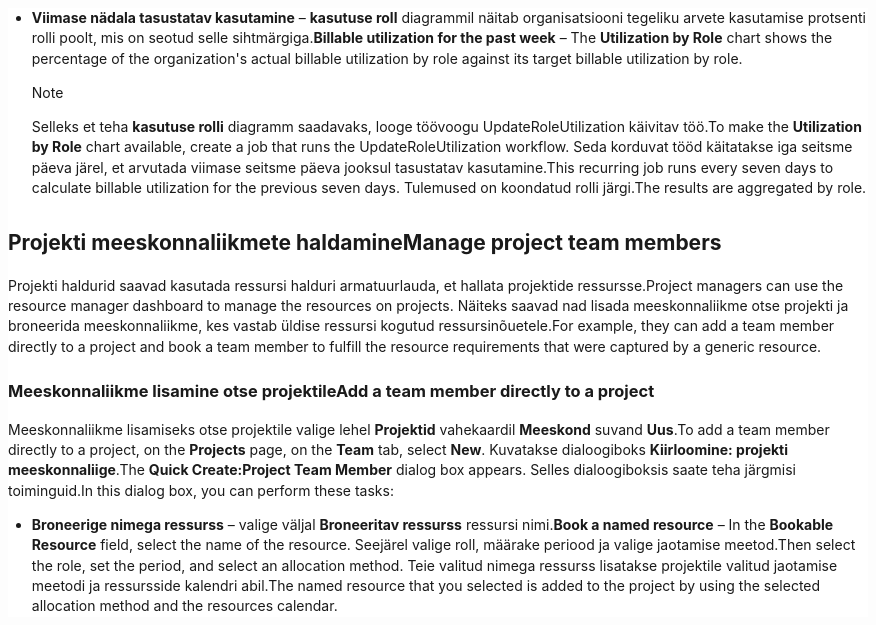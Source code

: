 - <span data-ttu-id="89eac-110">**Viimase nädala tasustatav kasutamine** – **kasutuse roll** diagrammil näitab organisatsiooni tegeliku arvete kasutamise protsenti rolli poolt, mis on seotud selle sihtmärgiga.</span><span class="sxs-lookup"><span data-stu-id="89eac-110">**Billable utilization for the past week** – The **Utilization by Role** chart shows the percentage of the organization's actual billable utilization by role against its target billable utilization by role.</span></span>

    > [!NOTE]
    > <span data-ttu-id="89eac-111">Selleks et teha **kasutuse rolli** diagramm saadavaks, looge töövoogu UpdateRoleUtilization käivitav töö.</span><span class="sxs-lookup"><span data-stu-id="89eac-111">To make the **Utilization by Role** chart available, create a job that runs the UpdateRoleUtilization workflow.</span></span> <span data-ttu-id="89eac-112">Seda korduvat tööd käitatakse iga seitsme päeva järel, et arvutada viimase seitsme päeva jooksul tasustatav kasutamine.</span><span class="sxs-lookup"><span data-stu-id="89eac-112">This recurring job runs every seven days to calculate billable utilization for the previous seven days.</span></span> <span data-ttu-id="89eac-113">Tulemused on koondatud rolli järgi.</span><span class="sxs-lookup"><span data-stu-id="89eac-113">The results are aggregated by role.</span></span>

## <a name="manage-project-team-members"></a><span data-ttu-id="89eac-114">Projekti meeskonnaliikmete haldamine</span><span class="sxs-lookup"><span data-stu-id="89eac-114">Manage project team members</span></span>

<span data-ttu-id="89eac-115">Projekti haldurid saavad kasutada ressursi halduri armatuurlauda, et hallata projektide ressursse.</span><span class="sxs-lookup"><span data-stu-id="89eac-115">Project managers can use the resource manager dashboard to manage the resources on projects.</span></span> <span data-ttu-id="89eac-116">Näiteks saavad nad lisada meeskonnaliikme otse projekti ja broneerida meeskonnaliikme, kes vastab üldise ressursi kogutud ressursinõuetele.</span><span class="sxs-lookup"><span data-stu-id="89eac-116">For example, they can add a team member directly to a project and book a team member to fulfill the resource requirements that were captured by a generic resource.</span></span>

### <a name="add-a-team-member-directly-to-a-project"></a><span data-ttu-id="89eac-117">Meeskonnaliikme lisamine otse projektile</span><span class="sxs-lookup"><span data-stu-id="89eac-117">Add a team member directly to a project</span></span>

<span data-ttu-id="89eac-118">Meeskonnaliikme lisamiseks otse projektile valige lehel **Projektid** vahekaardil **Meeskond** suvand **Uus**.</span><span class="sxs-lookup"><span data-stu-id="89eac-118">To add a team member directly to a project, on the **Projects** page, on the **Team** tab, select **New**.</span></span> <span data-ttu-id="89eac-119">Kuvatakse dialoogiboks **Kiirloomine: projekti meeskonnaliige**.</span><span class="sxs-lookup"><span data-stu-id="89eac-119">The **Quick Create:Project Team Member** dialog box appears.</span></span> <span data-ttu-id="89eac-120">Selles dialoogiboksis saate teha järgmisi toiminguid.</span><span class="sxs-lookup"><span data-stu-id="89eac-120">In this dialog box, you can perform these tasks:</span></span>

- <span data-ttu-id="89eac-121">**Broneerige nimega ressurss** – valige väljal **Broneeritav ressurss** ressursi nimi.</span><span class="sxs-lookup"><span data-stu-id="89eac-121">**Book a named resource** – In the **Bookable Resource** field, select the name of the resource.</span></span> <span data-ttu-id="89eac-122">Seejärel valige roll, määrake periood ja valige jaotamise meetod.</span><span class="sxs-lookup"><span data-stu-id="89eac-122">Then select the role, set the period, and select an allocation method.</span></span> <span data-ttu-id="89eac-123">Teie valitud nimega ressurss lisatakse projektile valitud jaotamise meetodi ja ressursside kalendri abil.</span><span class="sxs-lookup"><span data-stu-id="89eac-123">The named resource that you selected is added to the project by using the selected allocation method and the resources calendar.</span></span>